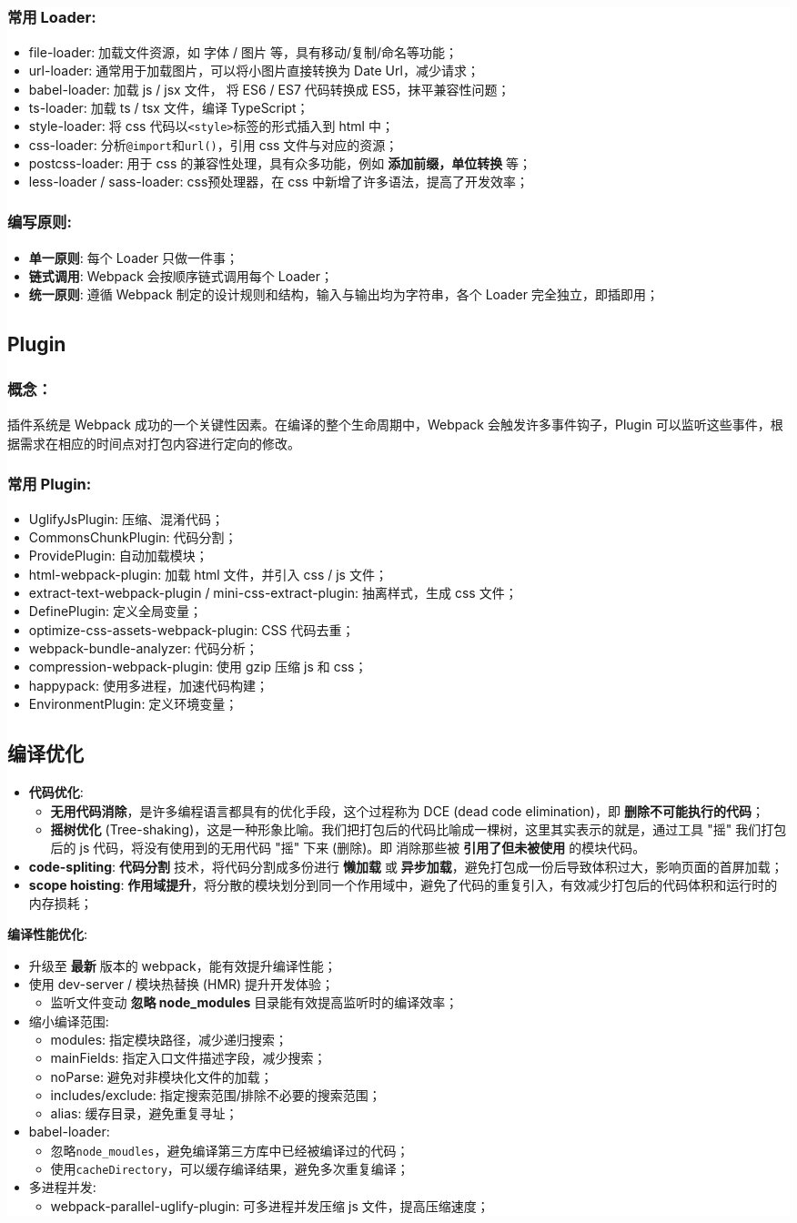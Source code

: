 ### **常用 Loader**:

- file-loader: 加载文件资源，如 字体 / 图片 等，具有移动/复制/命名等功能；
- url-loader: 通常用于加载图片，可以将小图片直接转换为 Date Url，减少请求；
- babel-loader: 加载 js / jsx 文件， 将 ES6 / ES7 代码转换成 ES5，抹平兼容性问题；
- ts-loader: 加载 ts / tsx 文件，编译 TypeScript；
- style-loader: 将 css 代码以`<style>`标签的形式插入到 html 中；
- css-loader: 分析`@import`和`url()`，引用 css 文件与对应的资源；
- postcss-loader: 用于 css 的兼容性处理，具有众多功能，例如 **添加前缀，单位转换** 等；
- less-loader / sass-loader: css预处理器，在 css 中新增了许多语法，提高了开发效率；

### **编写原则**:

- **单一原则**: 每个 Loader 只做一件事；
- **链式调用**: Webpack 会按顺序链式调用每个 Loader；
- **统一原则**: 遵循 Webpack 制定的设计规则和结构，输入与输出均为字符串，各个 Loader 完全独立，即插即用；



## Plugin

### 概念：

插件系统是 Webpack 成功的一个关键性因素。在编译的整个生命周期中，Webpack 会触发许多事件钩子，Plugin 可以监听这些事件，根据需求在相应的时间点对打包内容进行定向的修改。

### **常用 Plugin**:

- UglifyJsPlugin: 压缩、混淆代码；
- CommonsChunkPlugin: 代码分割；
- ProvidePlugin: 自动加载模块；
- html-webpack-plugin: 加载 html 文件，并引入 css / js 文件；
- extract-text-webpack-plugin / mini-css-extract-plugin: 抽离样式，生成 css 文件；
- DefinePlugin: 定义全局变量；
- optimize-css-assets-webpack-plugin: CSS 代码去重；
- webpack-bundle-analyzer: 代码分析；
- compression-webpack-plugin: 使用 gzip 压缩 js 和 css；
- happypack: 使用多进程，加速代码构建；
- EnvironmentPlugin: 定义环境变量；



## 编译优化

- **代码优化**:
  - **无用代码消除**，是许多编程语言都具有的优化手段，这个过程称为 DCE (dead code elimination)，即 **删除不可能执行的代码**；
  - **摇树优化** (Tree-shaking)，这是一种形象比喻。我们把打包后的代码比喻成一棵树，这里其实表示的就是，通过工具 "摇" 我们打包后的 js 代码，将没有使用到的无用代码 "摇" 下来 (删除)。即 消除那些被 **引用了但未被使用** 的模块代码。
- **code-spliting**: **代码分割** 技术，将代码分割成多份进行 **懒加载** 或 **异步加载**，避免打包成一份后导致体积过大，影响页面的首屏加载；
- **scope hoisting**: **作用域提升**，将分散的模块划分到同一个作用域中，避免了代码的重复引入，有效减少打包后的代码体积和运行时的内存损耗；

**编译性能优化**:

- 升级至 **最新** 版本的 webpack，能有效提升编译性能；
- 使用 dev-server / 模块热替换 (HMR) 提升开发体验； 
  - 监听文件变动 **忽略 node_modules** 目录能有效提高监听时的编译效率；
- 缩小编译范围: 
  - modules: 指定模块路径，减少递归搜索；
  - mainFields: 指定入口文件描述字段，减少搜索；
  - noParse: 避免对非模块化文件的加载；
  - includes/exclude: 指定搜索范围/排除不必要的搜索范围；
  - alias: 缓存目录，避免重复寻址；
- babel-loader: 
  - 忽略`node_moudles`，避免编译第三方库中已经被编译过的代码；
  - 使用`cacheDirectory`，可以缓存编译结果，避免多次重复编译；
- 多进程并发: 
  - webpack-parallel-uglify-plugin: 可多进程并发压缩 js 文件，提高压缩速度；